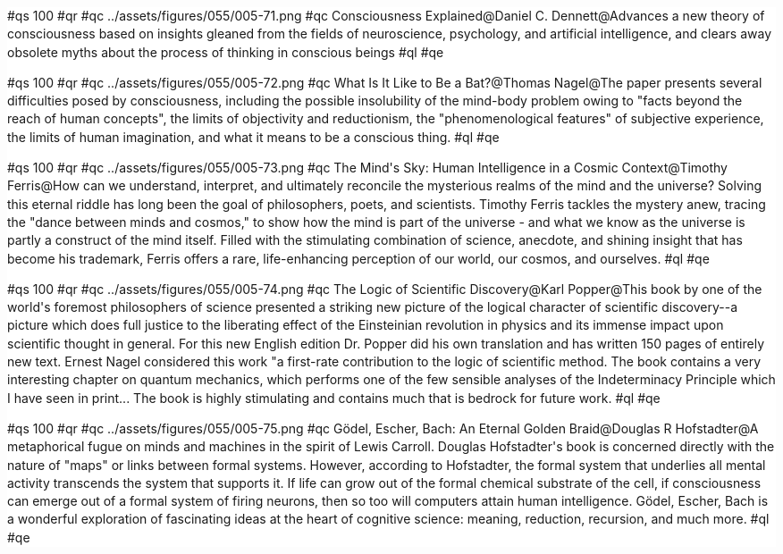 #qs 100
#qr
#qc ../assets/figures/055/005-71.png 
#qc Consciousness Explained@Daniel C. Dennett@Advances a new theory of consciousness based on insights gleaned from the fields of neuroscience, psychology, and artificial intelligence, and clears away obsolete myths about the process of thinking in conscious beings
#ql
#qe

#qs 100
#qr
#qc ../assets/figures/055/005-72.png 
#qc What Is It Like to Be a Bat?@Thomas Nagel@The paper presents several difficulties posed by consciousness, including the possible insolubility of the mind-body problem owing to "facts beyond the reach of human concepts", the limits of objectivity and reductionism, the "phenomenological features" of subjective experience, the limits of human imagination, and what it means to be a conscious thing.
#ql
#qe

#qs 100
#qr
#qc ../assets/figures/055/005-73.png 
#qc The Mind's Sky: Human Intelligence in a Cosmic Context@Timothy Ferris@How can we understand, interpret, and ultimately reconcile the mysterious realms of the mind and the universe? Solving this eternal riddle has long been the goal of philosophers, poets, and scientists. Timothy Ferris tackles the mystery anew, tracing the "dance between minds and cosmos," to show how the mind is part of the universe - and what we know as the universe is partly a construct of the mind itself. Filled with the stimulating combination of science, anecdote, and shining insight that has become his trademark, Ferris offers a rare, life-enhancing perception of our world, our cosmos, and ourselves.
#ql
#qe

#qs 100
#qr
#qc ../assets/figures/055/005-74.png 
#qc The Logic of Scientific Discovery@Karl Popper@This book by one of the world's foremost philosophers of science presented a striking new picture of the logical character of scientific discovery--a picture which does full justice to the liberating effect of the Einsteinian revolution in physics and its immense impact upon scientific thought in general. For this new English edition Dr. Popper did his own translation and has written 150 pages of entirely new text. Ernest Nagel considered this work "a first-rate contribution to the logic of scientific method. The book contains a very interesting chapter on quantum mechanics, which performs one of the few sensible analyses of the Indeterminacy Principle which I have seen in print... The book is highly stimulating and contains much that is bedrock for future work.
#ql
#qe

#qs 100
#qr
#qc ../assets/figures/055/005-75.png 
#qc Gödel, Escher, Bach: An Eternal Golden Braid@Douglas R Hofstadter@A metaphorical fugue on minds and machines in the spirit of Lewis Carroll. Douglas Hofstadter's book is concerned directly with the nature of "maps" or links between formal systems. However, according to Hofstadter, the formal system that underlies all mental activity transcends the system that supports it. If life can grow out of the formal chemical substrate of the cell, if consciousness can emerge out of a formal system of firing neurons, then so too will computers attain human intelligence. Gödel, Escher, Bach is a wonderful exploration of fascinating ideas at the heart of cognitive science: meaning, reduction, recursion, and much more.
#ql
#qe
